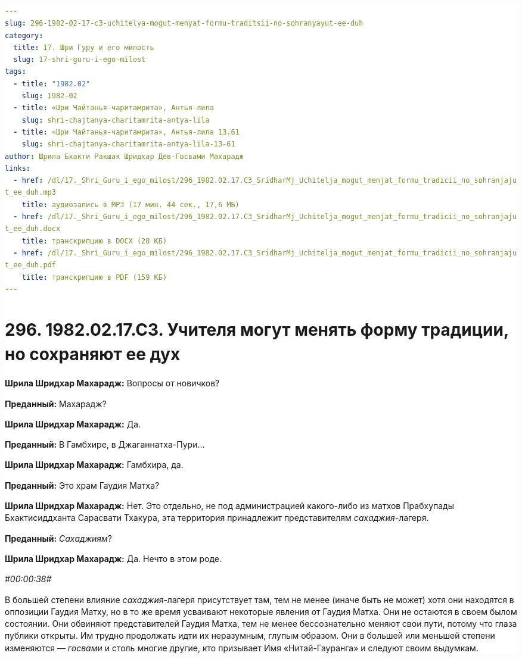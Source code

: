 ```yaml
---
slug: 296-1982-02-17-c3-uchitelya-mogut-menyat-formu-traditsii-no-sohranyayut-ee-duh
category:
  title: 17. Шри Гуру и его милость
  slug: 17-shri-guru-i-ego-milost
tags:
  - title: "1982.02"
    slug: 1982-02
  - title: «Шри Чайтанья-чаритамрита», Антья-лила
    slug: shri-chajtanya-charitamrita-antya-lila
  - title: «Шри Чайтанья-чаритамрита», Антья-лила 13.61
    slug: shri-chajtanya-charitamrita-antya-lila-13-61
author: Шрила Бхакти Ракшак Шридхар Дев-Госвами Махарадж
links:
  - href: /dl/17._Shri_Guru_i_ego_milost/296_1982.02.17.C3_SridharMj_Uchitelja_mogut_menjat_formu_tradicii_no_sohranjajut_ee_duh.mp3
    title: аудиозапись в MP3 (17 мин. 44 сек., 17,6 МБ)
  - href: /dl/17._Shri_Guru_i_ego_milost/296_1982.02.17.C3_SridharMj_Uchitelja_mogut_menjat_formu_tradicii_no_sohranjajut_ee_duh.docx
    title: транскрипцию в DOCX (28 КБ)
  - href: /dl/17._Shri_Guru_i_ego_milost/296_1982.02.17.C3_SridharMj_Uchitelja_mogut_menjat_formu_tradicii_no_sohranjajut_ee_duh.pdf
    title: транскрипцию в PDF (159 КБ)
---
```


# 296. 1982.02.17.C3. Учителя могут менять форму традиции, но сохраняют ее дух

**Шрила Шридхар Махарадж:** Вопросы от новичков?

**Преданный:** Махарадж?

**Шрила Шридхар Махарадж:** Да.

**Преданный:** В Гамбхире, в Джаганнатха-Пури…

**Шрила Шридхар Махарадж:** Гамбхира, да.

**Преданный:** Это храм Гаудия Матха?

**Шрила Шридхар Махарадж:** Нет. Это отдельно, не под администрацией какого-либо из матхов Прабхупады Бхактисиддханта Сарасвати Тхакура, эта территория принадлежит представителям *сахаджия*-лагеря.

**Преданный:** *Сахаджиям*?

**Шрила Шридхар Махарадж:** Да. Нечто в этом роде.

*#00:00:38#*

В большей степени влияние *сахаджия*-лагеря присутствует там, тем не менее (иначе быть не может) хотя они находятся в оппозиции Гаудия Матху, но в то же время усваивают некоторые явления от Гаудия Матха. Они не остаются в своем былом состоянии. Они обвиняют представителей Гаудия Матха, тем не менее бессознательно меняют свои пути, потому что глаза публики открыты. Им трудно продолжать идти их неразумным, глупым образом. Они в большей или меньшей степени изменяются — *госвами* и столь многие другие, кто призывает Имя «Нитай-Гауранга» и следуют своим выдумкам.
